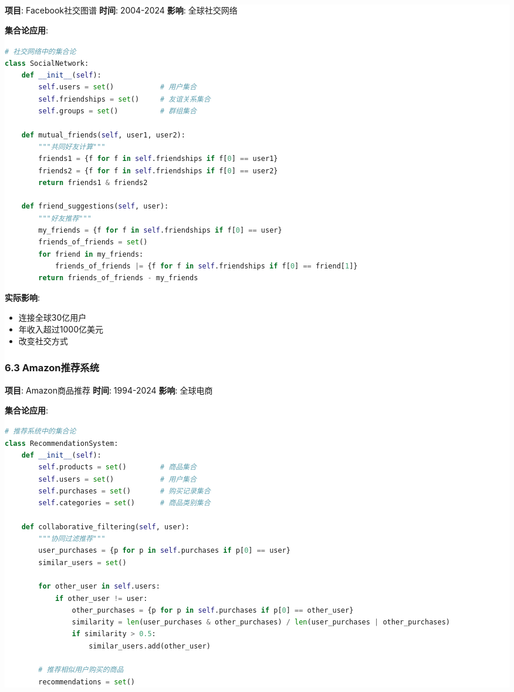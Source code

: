 **项目**: Facebook社交图谱
**时间**: 2004-2024
**影响**: 全球社交网络

**集合论应用**:

```python
# 社交网络中的集合论
class SocialNetwork:
    def __init__(self):
        self.users = set()           # 用户集合
        self.friendships = set()     # 友谊关系集合
        self.groups = set()          # 群组集合
    
    def mutual_friends(self, user1, user2):
        """共同好友计算"""
        friends1 = {f for f in self.friendships if f[0] == user1}
        friends2 = {f for f in self.friendships if f[0] == user2}
        return friends1 & friends2
    
    def friend_suggestions(self, user):
        """好友推荐"""
        my_friends = {f for f in self.friendships if f[0] == user}
        friends_of_friends = set()
        for friend in my_friends:
            friends_of_friends |= {f for f in self.friendships if f[0] == friend[1]}
        return friends_of_friends - my_friends
```

**实际影响**:

- 连接全球30亿用户
- 年收入超过1000亿美元
- 改变社交方式

### 6.3 Amazon推荐系统

**项目**: Amazon商品推荐
**时间**: 1994-2024
**影响**: 全球电商

**集合论应用**:

```python
# 推荐系统中的集合论
class RecommendationSystem:
    def __init__(self):
        self.products = set()        # 商品集合
        self.users = set()           # 用户集合
        self.purchases = set()       # 购买记录集合
        self.categories = set()      # 商品类别集合
    
    def collaborative_filtering(self, user):
        """协同过滤推荐"""
        user_purchases = {p for p in self.purchases if p[0] == user}
        similar_users = set()
        
        for other_user in self.users:
            if other_user != user:
                other_purchases = {p for p in self.purchases if p[0] == other_user}
                similarity = len(user_purchases & other_purchases) / len(user_purchases | other_purchases)
                if similarity > 0.5:
                    similar_users.add(other_user)
        
        # 推荐相似用户购买的商品
        recommendations = set()
```